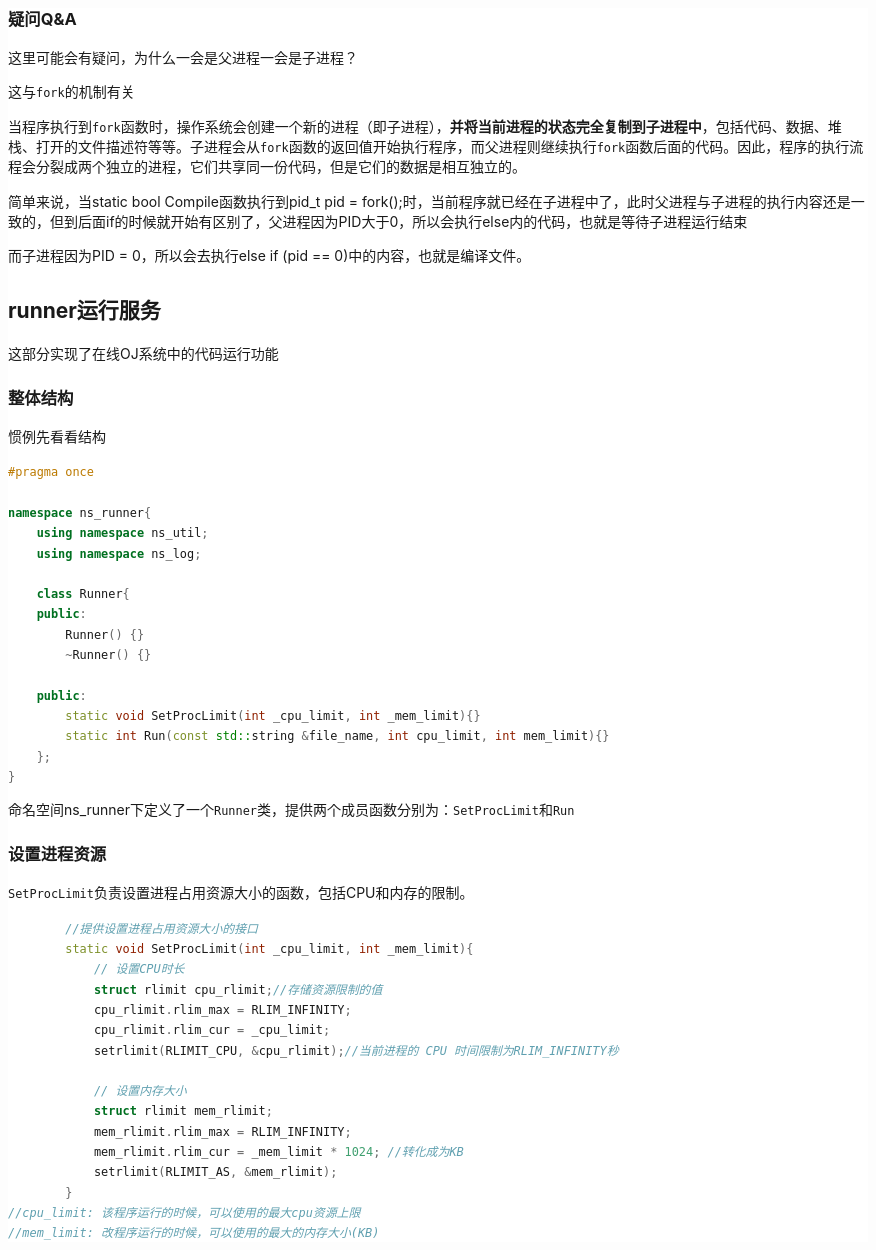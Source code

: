 ### 疑问Q&A

这里可能会有疑问，为什么一会是父进程一会是子进程？

这与`fork`的机制有关

当程序执行到`fork`函数时，操作系统会创建一个新的进程（即子进程），**并将当前进程的状态完全复制到子进程中**，包括代码、数据、堆栈、打开的文件描述符等等。子进程会从`fork`函数的返回值开始执行程序，而父进程则继续执行`fork`函数后面的代码。因此，程序的执行流程会分裂成两个独立的进程，它们共享同一份代码，但是它们的数据是相互独立的。

简单来说，当static bool Compile函数执行到pid_t pid = fork();时，当前程序就已经在子进程中了，此时父进程与子进程的执行内容还是一致的，但到后面if的时候就开始有区别了，父进程因为PID大于0，所以会执行else内的代码，也就是等待子进程运行结束

而子进程因为PID = 0，所以会去执行else if (pid == 0)中的内容，也就是编译文件。


## runner运行服务

这部分实现了在线OJ系统中的代码运行功能

### 整体结构

惯例先看看结构

```c++
#pragma once

namespace ns_runner{
    using namespace ns_util;
    using namespace ns_log;

    class Runner{
    public:
        Runner() {}
        ~Runner() {}

    public:
        static void SetProcLimit(int _cpu_limit, int _mem_limit){}
        static int Run(const std::string &file_name, int cpu_limit, int mem_limit){}
    };
}
```

命名空间ns_runner下定义了一个`Runner`类，提供两个成员函数分别为：`SetProcLimit`和`Run`

### 设置进程资源

`SetProcLimit`负责设置进程占用资源大小的函数，包括CPU和内存的限制。

```c++
		//提供设置进程占用资源大小的接口
        static void SetProcLimit(int _cpu_limit, int _mem_limit){
            // 设置CPU时长
            struct rlimit cpu_rlimit;//存储资源限制的值
            cpu_rlimit.rlim_max = RLIM_INFINITY;
            cpu_rlimit.rlim_cur = _cpu_limit;
            setrlimit(RLIMIT_CPU, &cpu_rlimit);//当前进程的 CPU 时间限制为RLIM_INFINITY秒

            // 设置内存大小
            struct rlimit mem_rlimit;
            mem_rlimit.rlim_max = RLIM_INFINITY;
            mem_rlimit.rlim_cur = _mem_limit * 1024; //转化成为KB
            setrlimit(RLIMIT_AS, &mem_rlimit);
        }
//cpu_limit: 该程序运行的时候，可以使用的最大cpu资源上限
//mem_limit: 改程序运行的时候，可以使用的最大的内存大小(KB)
```

